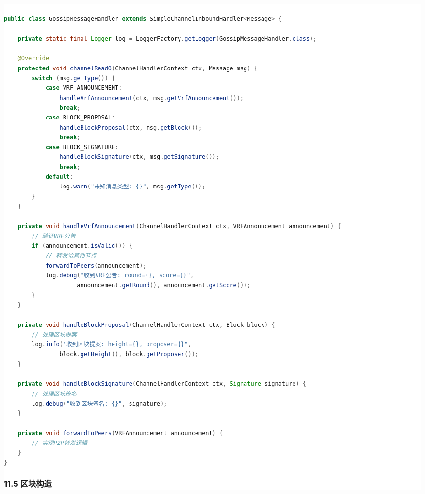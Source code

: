 ```java

public class GossipMessageHandler extends SimpleChannelInboundHandler<Message> {
    
    private static final Logger log = LoggerFactory.getLogger(GossipMessageHandler.class);
    
    @Override
    protected void channelRead0(ChannelHandlerContext ctx, Message msg) {
        switch (msg.getType()) {
            case VRF_ANNOUNCEMENT:
                handleVrfAnnouncement(ctx, msg.getVrfAnnouncement());
                break;
            case BLOCK_PROPOSAL:
                handleBlockProposal(ctx, msg.getBlock());
                break;
            case BLOCK_SIGNATURE:
                handleBlockSignature(ctx, msg.getSignature());
                break;
            default:
                log.warn("未知消息类型: {}", msg.getType());
        }
    }
    
    private void handleVrfAnnouncement(ChannelHandlerContext ctx, VRFAnnouncement announcement) {
        // 验证VRF公告
        if (announcement.isValid()) {
            // 转发给其他节点
            forwardToPeers(announcement);
            log.debug("收到VRF公告: round={}, score={}", 
                     announcement.getRound(), announcement.getScore());
        }
    }
    
    private void handleBlockProposal(ChannelHandlerContext ctx, Block block) {
        // 处理区块提案
        log.info("收到区块提案: height={}, proposer={}", 
                block.getHeight(), block.getProposer());
    }
    
    private void handleBlockSignature(ChannelHandlerContext ctx, Signature signature) {
        // 处理区块签名
        log.debug("收到区块签名: {}", signature);
    }
    
    private void forwardToPeers(VRFAnnouncement announcement) {
        // 实现P2P转发逻辑
    }
}
```

### 11.5 区块构造

